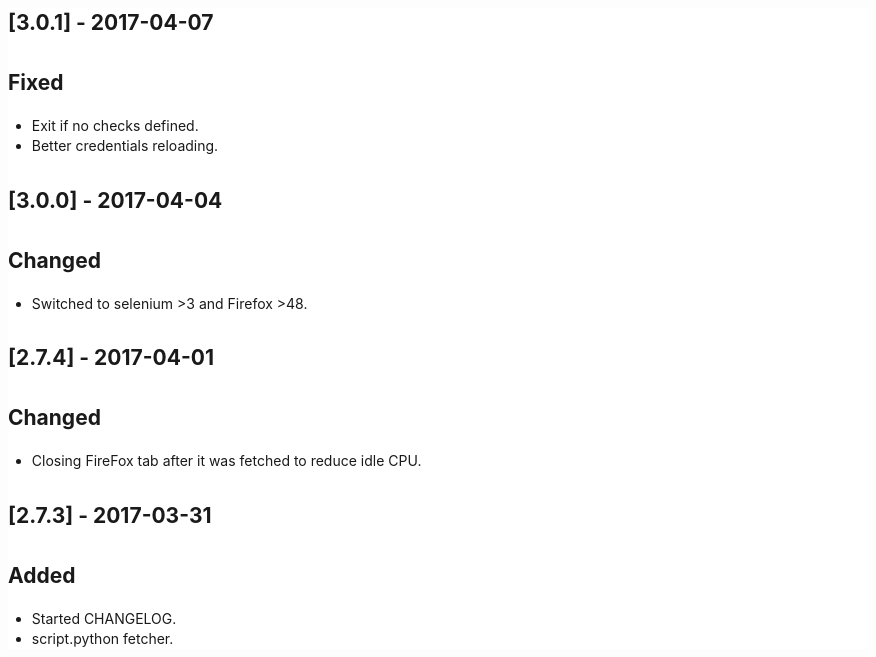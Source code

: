 ## [3.0.1] - 2017-04-07
## Fixed
- Exit if no checks defined.
- Better credentials reloading.

## [3.0.0] - 2017-04-04
## Changed
- Switched to selenium >3 and Firefox >48.

## [2.7.4] - 2017-04-01
## Changed
- Closing FireFox tab after it was fetched to reduce idle CPU.

## [2.7.3] - 2017-03-31
## Added
- Started CHANGELOG.
- script.python fetcher.
